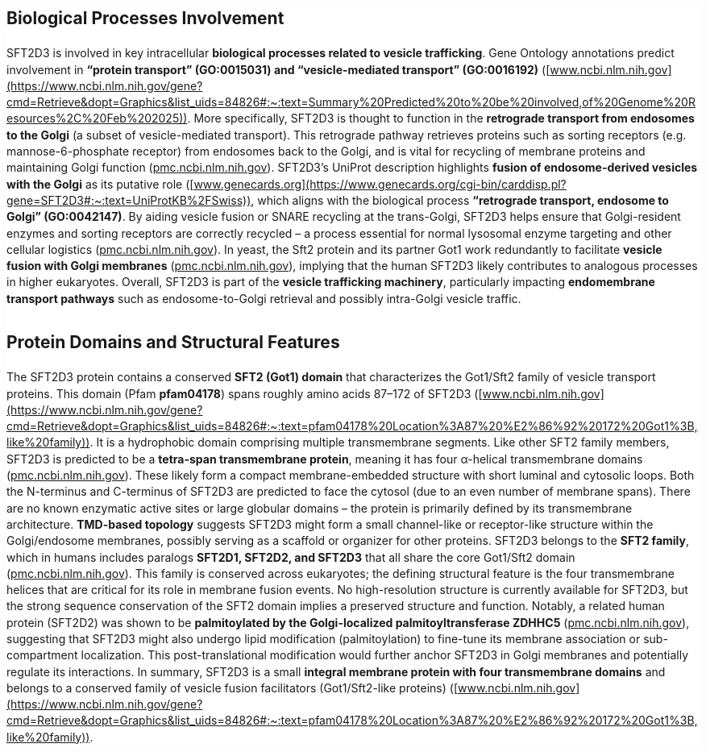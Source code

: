 ## Biological Processes Involvement  
SFT2D3 is involved in key intracellular **biological processes related to vesicle trafficking**. Gene Ontology annotations predict involvement in **“protein transport” (GO:0015031) and “vesicle-mediated transport” (GO:0016192)** ([www.ncbi.nlm.nih.gov](https://www.ncbi.nlm.nih.gov/gene?cmd=Retrieve&dopt=Graphics&list_uids=84826#:~:text=Summary%20Predicted%20to%20be%20involved,of%20Genome%20Resources%2C%20Feb%202025)). More specifically, SFT2D3 is thought to function in the **retrograde transport from endosomes to the Golgi** (a subset of vesicle-mediated transport). This retrograde pathway retrieves proteins such as sorting receptors (e.g. mannose-6-phosphate receptor) from endosomes back to the Golgi, and is vital for recycling of membrane proteins and maintaining Golgi function ([pmc.ncbi.nlm.nih.gov](https://pmc.ncbi.nlm.nih.gov/articles/PMC4542293/#:~:text=Endosome,of%20this%20trafficking%20pathway%20and)). SFT2D3’s UniProt description highlights **fusion of endosome-derived vesicles with the Golgi** as its putative role ([www.genecards.org](https://www.genecards.org/cgi-bin/carddisp.pl?gene=SFT2D3#:~:text=UniProtKB%2FSwiss)), which aligns with the biological process **“retrograde transport, endosome to Golgi” (GO:0042147)**. By aiding vesicle fusion or SNARE recycling at the trans-Golgi, SFT2D3 helps ensure that Golgi-resident enzymes and sorting receptors are correctly recycled – a process essential for normal lysosomal enzyme targeting and other cellular logistics ([pmc.ncbi.nlm.nih.gov](https://pmc.ncbi.nlm.nih.gov/articles/PMC4542293/#:~:text=Endosome,of%20this%20trafficking%20pathway%20and)). In yeast, the Sft2 protein and its partner Got1 work redundantly to facilitate **vesicle fusion with Golgi membranes** ([pmc.ncbi.nlm.nih.gov](https://pmc.ncbi.nlm.nih.gov/articles/PMC10559307/#:~:text=the%20exact%20function%20of%20Sft2,of%20vesicles%20with%20Golgi%20membranes)), implying that the human SFT2D3 likely contributes to analogous processes in higher eukaryotes. Overall, SFT2D3 is part of the **vesicle trafficking machinery**, particularly impacting **endomembrane transport pathways** such as endosome-to-Golgi retrieval and possibly intra-Golgi vesicle traffic.

## Protein Domains and Structural Features  
The SFT2D3 protein contains a conserved **SFT2 (Got1) domain** that characterizes the Got1/Sft2 family of vesicle transport proteins. This domain (Pfam **pfam04178**) spans roughly amino acids 87–172 of SFT2D3 ([www.ncbi.nlm.nih.gov](https://www.ncbi.nlm.nih.gov/gene?cmd=Retrieve&dopt=Graphics&list_uids=84826#:~:text=pfam04178%20Location%3A87%20%E2%86%92%20172%20Got1%3B,like%20family)). It is a hydrophobic domain comprising multiple transmembrane segments. Like other SFT2 family members, SFT2D3 is predicted to be a **tetra-span transmembrane protein**, meaning it has four α-helical transmembrane domains ([pmc.ncbi.nlm.nih.gov](https://pmc.ncbi.nlm.nih.gov/articles/PMC10559307/#:~:text=match%20at%20L98%20of%20sed5,are%20located%20in%20the%20same)). These likely form a compact membrane-embedded structure with short luminal and cytosolic loops. Both the N-terminus and C-terminus of SFT2D3 are predicted to face the cytosol (due to an even number of membrane spans). There are no known enzymatic active sites or large globular domains – the protein is primarily defined by its transmembrane architecture. **TMD-based topology** suggests SFT2D3 might form a small channel-like or receptor-like structure within the Golgi/endosome membranes, possibly serving as a scaffold or organizer for other proteins. SFT2D3 belongs to the **SFT2 family**, which in humans includes paralogs **SFT2D1, SFT2D2, and SFT2D3** that all share the core Got1/Sft2 domain ([pmc.ncbi.nlm.nih.gov](https://pmc.ncbi.nlm.nih.gov/articles/PMC4542293/#:~:text=SFT2D2%20is%20partially%20homologous%20to,CD8%20localization%20obtained%20in%20the)). This family is conserved across eukaryotes; the defining structural feature is the four transmembrane helices that are critical for its role in membrane fusion events. No high-resolution structure is currently available for SFT2D3, but the strong sequence conservation of the SFT2 domain implies a preserved structure and function. Notably, a related human protein (SFT2D2) was shown to be **palmitoylated by the Golgi-localized palmitoyltransferase ZDHHC5** ([pmc.ncbi.nlm.nih.gov](https://pmc.ncbi.nlm.nih.gov/articles/PMC4542293/#:~:text=A%20reported%20substrate%20for%20ZDHHC5,cells%20where%20ZDHHC5%20expression%20was)), suggesting that SFT2D3 might also undergo lipid modification (palmitoylation) to fine-tune its membrane association or sub-compartment localization. This post-translational modification would further anchor SFT2D3 in Golgi membranes and potentially regulate its interactions. In summary, SFT2D3 is a small **integral membrane protein with four transmembrane domains** and belongs to a conserved family of vesicle fusion facilitators (Got1/Sft2-like proteins) ([www.ncbi.nlm.nih.gov](https://www.ncbi.nlm.nih.gov/gene?cmd=Retrieve&dopt=Graphics&list_uids=84826#:~:text=pfam04178%20Location%3A87%20%E2%86%92%20172%20Got1%3B,like%20family)).
